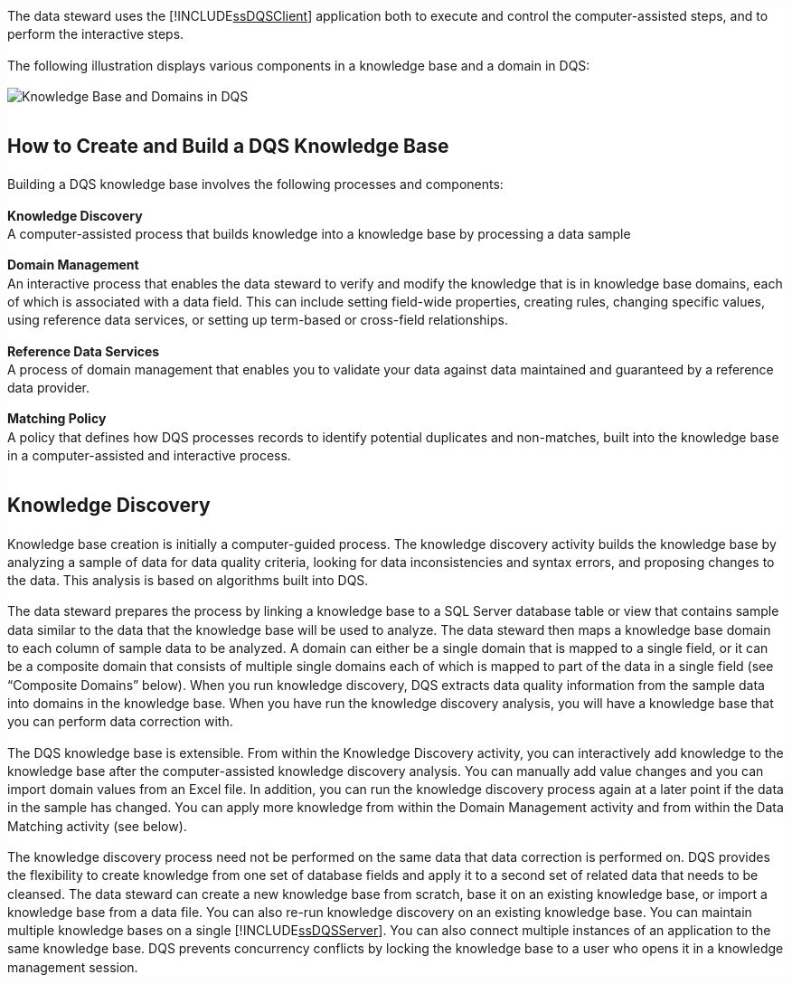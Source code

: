  The data steward uses the [!INCLUDE[ssDQSClient](../includes/ssdqsclient-md.md)] application both to execute and control the computer-assisted steps, and to perform the interactive steps.  
  
 The following illustration displays various components in a knowledge base and a domain in DQS:  
  
 ![Knowledge Base and Domains in DQS](../data-quality-services/media/dqs-knowledgebasesanddomains.gif "Knowledge Base and Domains in DQS")  
  
##  <a name="How"></a> How to Create and Build a DQS Knowledge Base  
 Building a DQS knowledge base involves the following processes and components:  
  
 **Knowledge Discovery**  
 A computer-assisted process that builds knowledge into a knowledge base by processing a data sample  
  
 **Domain Management**  
 An interactive process that enables the data steward to verify and modify the knowledge that is in knowledge base domains, each of which is associated with a data field. This can include setting field-wide properties, creating rules, changing specific values, using reference data services, or setting up term-based or cross-field relationships.  
  
 **Reference Data Services**  
 A process of domain management that enables you to validate your data against data maintained and guaranteed by a reference data provider.  
  
 **Matching Policy**  
 A policy that defines how DQS processes records to identify potential duplicates and non-matches, built into the knowledge base in a computer-assisted and interactive process.  
  
##  <a name="Discovery"></a> Knowledge Discovery  
 Knowledge base creation is initially a computer-guided process. The knowledge discovery activity builds the knowledge base by analyzing a sample of data for data quality criteria, looking for data inconsistencies and syntax errors, and proposing changes to the data. This analysis is based on algorithms built into DQS.  
  
 The data steward prepares the process by linking a knowledge base to a SQL Server database table or view that contains sample data similar to the data that the knowledge base will be used to analyze. The data steward then maps a knowledge base domain to each column of sample data to be analyzed. A domain can either be a single domain that is mapped to a single field, or it can be a composite domain that consists of multiple single domains each of which is mapped to part of the data in a single field (see “Composite Domains” below). When you run knowledge discovery, DQS extracts data quality information from the sample data into domains in the knowledge base. When you have run the knowledge discovery analysis, you will have a knowledge base that you can perform data correction with.  
  
 The DQS knowledge base is extensible. From within the Knowledge Discovery activity, you can interactively add knowledge to the knowledge base after the computer-assisted knowledge discovery analysis. You can manually add value changes and you can import domain values from an Excel file. In addition, you can run the knowledge discovery process again at a later point if the data in the sample has changed. You can apply more knowledge from within the Domain Management activity and from within the Data Matching activity (see below).  
  
 The knowledge discovery process need not be performed on the same data that data correction is performed on. DQS provides the flexibility to create knowledge from one set of database fields and apply it to a second set of related data that needs to be cleansed. The data steward can create a new knowledge base from scratch, base it on an existing knowledge base, or import a knowledge base from a data file. You can also re-run knowledge discovery on an existing knowledge base. You can maintain multiple knowledge bases on a single [!INCLUDE[ssDQSServer](../includes/ssdqsserver-md.md)]. You can also connect multiple instances of an application to the same knowledge base. DQS prevents concurrency conflicts by locking the knowledge base to a user who opens it in a knowledge management session.  
  